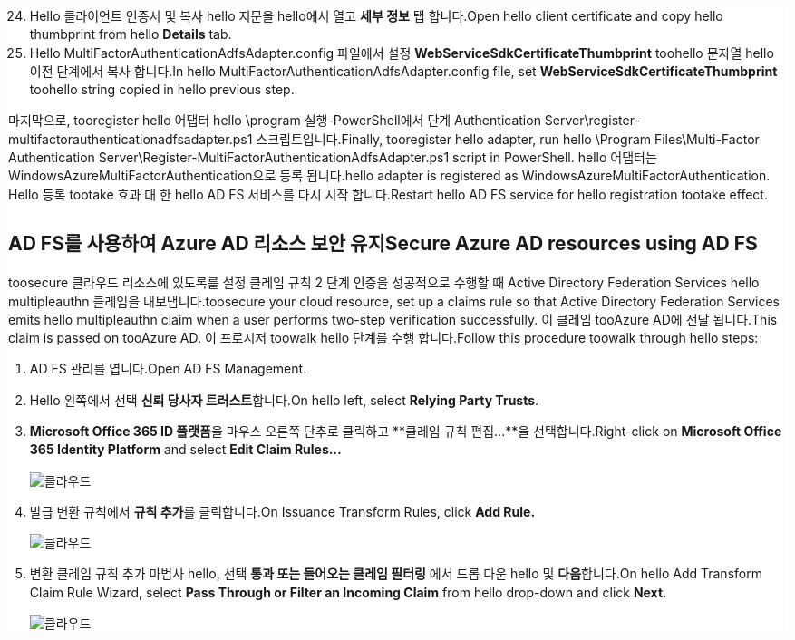 24. <span data-ttu-id="75620-215">Hello 클라이언트 인증서 및 복사 hello 지문을 hello에서 열고 **세부 정보** 탭 합니다.</span><span class="sxs-lookup"><span data-stu-id="75620-215">Open hello client certificate and copy hello thumbprint from hello **Details** tab.</span></span>  
25. <span data-ttu-id="75620-216">Hello MultiFactorAuthenticationAdfsAdapter.config 파일에서 설정 **WebServiceSdkCertificateThumbprint** toohello 문자열 hello 이전 단계에서 복사 합니다.</span><span class="sxs-lookup"><span data-stu-id="75620-216">In hello MultiFactorAuthenticationAdfsAdapter.config file, set **WebServiceSdkCertificateThumbprint** toohello string copied in hello previous step.</span></span>  

<span data-ttu-id="75620-217">마지막으로, tooregister hello 어댑터 hello \program 실행-PowerShell에서 단계 Authentication Server\register-multifactorauthenticationadfsadapter.ps1 스크립트입니다.</span><span class="sxs-lookup"><span data-stu-id="75620-217">Finally, tooregister hello adapter, run hello \Program Files\Multi-Factor Authentication Server\Register-MultiFactorAuthenticationAdfsAdapter.ps1 script in PowerShell.</span></span> <span data-ttu-id="75620-218">hello 어댑터는 WindowsAzureMultiFactorAuthentication으로 등록 됩니다.</span><span class="sxs-lookup"><span data-stu-id="75620-218">hello adapter is registered as WindowsAzureMultiFactorAuthentication.</span></span> <span data-ttu-id="75620-219">Hello 등록 tootake 효과 대 한 hello AD FS 서비스를 다시 시작 합니다.</span><span class="sxs-lookup"><span data-stu-id="75620-219">Restart hello AD FS service for hello registration tootake effect.</span></span>

## <a name="secure-azure-ad-resources-using-ad-fs"></a><span data-ttu-id="75620-220">AD FS를 사용하여 Azure AD 리소스 보안 유지</span><span class="sxs-lookup"><span data-stu-id="75620-220">Secure Azure AD resources using AD FS</span></span>
<span data-ttu-id="75620-221">toosecure 클라우드 리소스에 있도록를 설정 클레임 규칙 2 단계 인증을 성공적으로 수행할 때 Active Directory Federation Services hello multipleauthn 클레임을 내보냅니다.</span><span class="sxs-lookup"><span data-stu-id="75620-221">toosecure your cloud resource, set up a claims rule so that Active Directory Federation Services emits hello multipleauthn claim when a user performs two-step verification successfully.</span></span> <span data-ttu-id="75620-222">이 클레임 tooAzure AD에 전달 됩니다.</span><span class="sxs-lookup"><span data-stu-id="75620-222">This claim is passed on tooAzure AD.</span></span> <span data-ttu-id="75620-223">이 프로시저 toowalk hello 단계를 수행 합니다.</span><span class="sxs-lookup"><span data-stu-id="75620-223">Follow this procedure toowalk through hello steps:</span></span>

1. <span data-ttu-id="75620-224">AD FS 관리를 엽니다.</span><span class="sxs-lookup"><span data-stu-id="75620-224">Open AD FS Management.</span></span>
2. <span data-ttu-id="75620-225">Hello 왼쪽에서 선택 **신뢰 당사자 트러스트**합니다.</span><span class="sxs-lookup"><span data-stu-id="75620-225">On hello left, select **Relying Party Trusts**.</span></span>
3. <span data-ttu-id="75620-226">**Microsoft Office 365 ID 플랫폼**을 마우스 오른쪽 단추로 클릭하고 **클레임 규칙 편집...**을 선택합니다.</span><span class="sxs-lookup"><span data-stu-id="75620-226">Right-click on **Microsoft Office 365 Identity Platform** and select **Edit Claim Rules…**</span></span>

   ![클라우드](./media/multi-factor-authentication-get-started-adfs-cloud/trustedip1.png)

4. <span data-ttu-id="75620-228">발급 변환 규칙에서 **규칙 추가**를 클릭합니다.</span><span class="sxs-lookup"><span data-stu-id="75620-228">On Issuance Transform Rules, click **Add Rule.**</span></span>

   ![클라우드](./media/multi-factor-authentication-get-started-adfs-cloud/trustedip2.png)

5. <span data-ttu-id="75620-230">변환 클레임 규칙 추가 마법사 hello, 선택 **통과 또는 들어오는 클레임 필터링** 에서 드롭 다운 hello 및 **다음**합니다.</span><span class="sxs-lookup"><span data-stu-id="75620-230">On hello Add Transform Claim Rule Wizard, select **Pass Through or Filter an Incoming Claim** from hello drop-down and click **Next**.</span></span>

   ![클라우드](./media/multi-factor-authentication-get-started-adfs-cloud/trustedip3.png)
